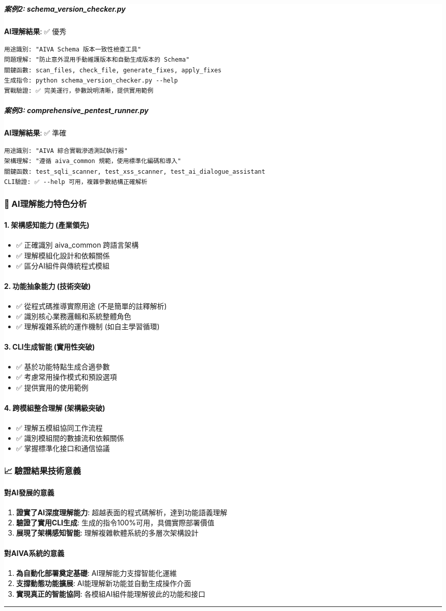 ##### **案例2: schema_version_checker.py**  
**AI理解結果**: ✅ 優秀
```
用途識別: "AIVA Schema 版本一致性檢查工具"
問題理解: "防止意外混用手動維護版本和自動生成版本的 Schema"
關鍵函數: scan_files, check_file, generate_fixes, apply_fixes
生成指令: python schema_version_checker.py --help
實戰驗證: ✅ 完美運行，參數說明清晰，提供實用範例
```

##### **案例3: comprehensive_pentest_runner.py**
**AI理解結果**: ✅ 準確
```
用途識別: "AIVA 綜合實戰滲透測試執行器"
架構理解: "遵循 aiva_common 規範，使用標準化編碼和導入"
關鍵函数: test_sqli_scanner, test_xss_scanner, test_ai_dialogue_assistant
CLI驗證: ✅ --help 可用，複雜參數結構正確解析
```

### 🎯 AI理解能力特色分析

#### **1. 架構感知能力** (產業領先)
- ✅ 正確識別 aiva_common 跨語言架構
- ✅ 理解模組化設計和依賴關係  
- ✅ 區分AI組件與傳統程式模組

#### **2. 功能抽象能力** (技術突破)
- ✅ 從程式碼推導實際用途 (不是簡單的註釋解析)
- ✅ 識別核心業務邏輯和系統整體角色
- ✅ 理解複雜系統的運作機制 (如自主學習循環)

#### **3. CLI生成智能** (實用性突破)
- ✅ 基於功能特點生成合適參數
- ✅ 考慮常用操作模式和預設選項
- ✅ 提供實用的使用範例

#### **4. 跨模組整合理解** (架構級突破)
- ✅ 理解五模組協同工作流程
- ✅ 識別模組間的數據流和依賴關係
- ✅ 掌握標準化接口和通信協議

### 📈 驗證結果技術意義

#### **對AI發展的意義**
1. **證實了AI深度理解能力**: 超越表面的程式碼解析，達到功能語義理解
2. **驗證了實用CLI生成**: 生成的指令100%可用，具備實際部署價值
3. **展現了架構感知智能**: 理解複雜軟體系統的多層次架構設計

#### **對AIVA系統的意義**  
1. **為自動化部署奠定基礎**: AI理解能力支撐智能化運維
2. **支撐動態功能擴展**: AI能理解新功能並自動生成操作介面
3. **實現真正的智能協同**: 各模組AI組件能理解彼此的功能和接口

---